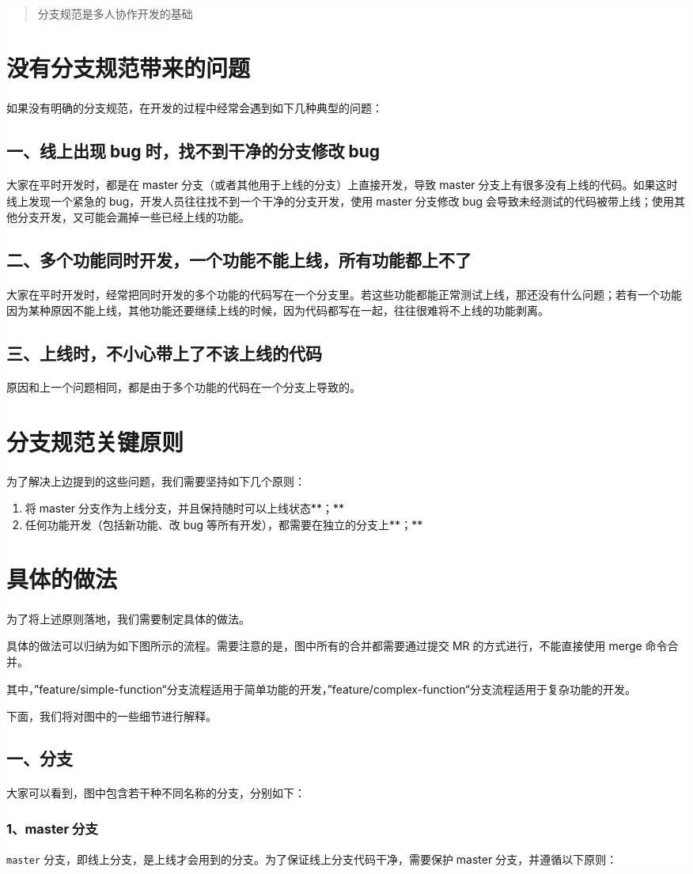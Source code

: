 > 分支规范是多人协作开发的基础

# 没有分支规范带来的问题

如果没有明确的分支规范，在开发的过程中经常会遇到如下几种典型的问题：

## 一、线上出现 bug 时，找不到干净的分支修改 bug

大家在平时开发时，都是在 master 分支（或者其他用于上线的分支）上直接开发，导致 master 分支上有很多没有上线的代码。如果这时线上发现一个紧急的 bug，开发人员往往找不到一个干净的分支开发，使用 master 分支修改 bug 会导致未经测试的代码被带上线；使用其他分支开发，又可能会漏掉一些已经上线的功能。

## 二、多个功能同时开发，一个功能不能上线，所有功能都上不了

大家在平时开发时，经常把同时开发的多个功能的代码写在一个分支里。若这些功能都能正常测试上线，那还没有什么问题；若有一个功能因为某种原因不能上线，其他功能还要继续上线的时候，因为代码都写在一起，往往很难将不上线的功能剥离。

## 三、上线时，不小心带上了不该上线的代码

原因和上一个问题相同，都是由于多个功能的代码在一个分支上导致的。

# 分支规范关键原则

为了解决上边提到的这些问题，我们需要坚持如下几个原则：

1. 将 master 分支作为上线分支，并且保持随时可以上线状态**；**
2. 任何功能开发（包括新功能、改 bug 等所有开发），都需要在独立的分支上**；**

# 具体的做法

为了将上述原则落地，我们需要制定具体的做法。

具体的做法可以归纳为如下图所示的流程。需要注意的是，图中所有的合并都需要通过提交 MR 的方式进行，不能直接使用 merge 命令合并。

<iframe class="gliffy-html5-container full-width" id="gliffy-html5-49292249-7795" src="https://wiki.zhaopin.com/plugins/gliffy/viewer.action?wmode=opaque&amp;pageId=3214434" width="100%" height="270" data-id="49292249" data-version="0" data-scale="0.8592911" data-html5-enabled="true" frameborder="0" style="box-sizing: border-box; display: block; z-index: 0; width: 805px; visibility: visible; position: relative; left: 0px; overflow: hidden; background: rgb(255, 255, 255); height: 275px;"></iframe>

其中，”feature/simple-function“分支流程适用于简单功能的开发，”feature/complex-function“分支流程适用于复杂功能的开发。

下面，我们将对图中的一些细节进行解释。

## 一、分支

大家可以看到，图中包含若干种不同名称的分支，分别如下：

### 1、master 分支

`master` 分支，即线上分支，是上线才会用到的分支。为了保证线上分支代码干净，需要保护 master 分支，并遵循以下原则：
